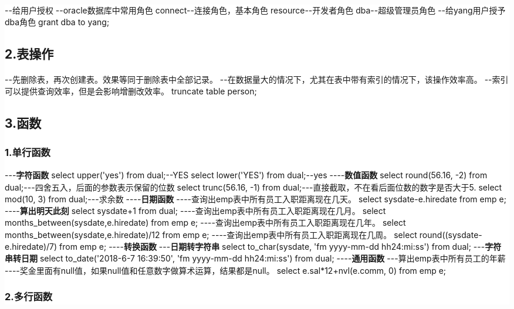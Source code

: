 --给用户授权
--oracle数据库中常用角色
connect--连接角色，基本角色
resource--开发者角色
dba--超级管理员角色
--给yang用户授予dba角色
grant dba to yang;

## 	2.表操作

--先删除表，再次创建表。效果等同于删除表中全部记录。
--在数据量大的情况下，尤其在表中带有索引的情况下，该操作效率高。
--索引可以提供查询效率，但是会影响增删改效率。
truncate table person;

## 3.函数

### 1.单行函数

---**字符函数**
select upper('yes') from dual;--YES
select lower('YES') from dual;--yes
----**数值函数**
select round(56.16, -2) from dual;---四舍五入，后面的参数表示保留的位数
select trunc(56.16, -1) from dual;---直接截取，不在看后面位数的数字是否大于5.
select mod(10, 3) from dual;---求余数
----**日期函数**
----查询出emp表中所有员工入职距离现在几天。
select sysdate-e.hiredate from emp e;
----**算出明天此刻**
select sysdate+1 from dual;
----查询出emp表中所有员工入职距离现在几月。
select months_between(sysdate,e.hiredate) from emp e;
----查询出emp表中所有员工入职距离现在几年。
select months_between(sysdate,e.hiredate)/12 from emp e;
----查询出emp表中所有员工入职距离现在几周。
select round((sysdate-e.hiredate)/7) from emp e;
----**转换函数**
---**日期转字符串**
select to_char(sysdate, 'fm yyyy-mm-dd hh24:mi:ss') from dual;
---**字符串转日期**
select to_date('2018-6-7 16:39:50', 'fm yyyy-mm-dd hh24:mi:ss') from dual;
----**通用函数**
---算出emp表中所有员工的年薪
----奖金里面有null值，如果null值和任意数字做算术运算，结果都是null。
select e.sal*12+nvl(e.comm, 0) from emp e;



### 2.多行函数
